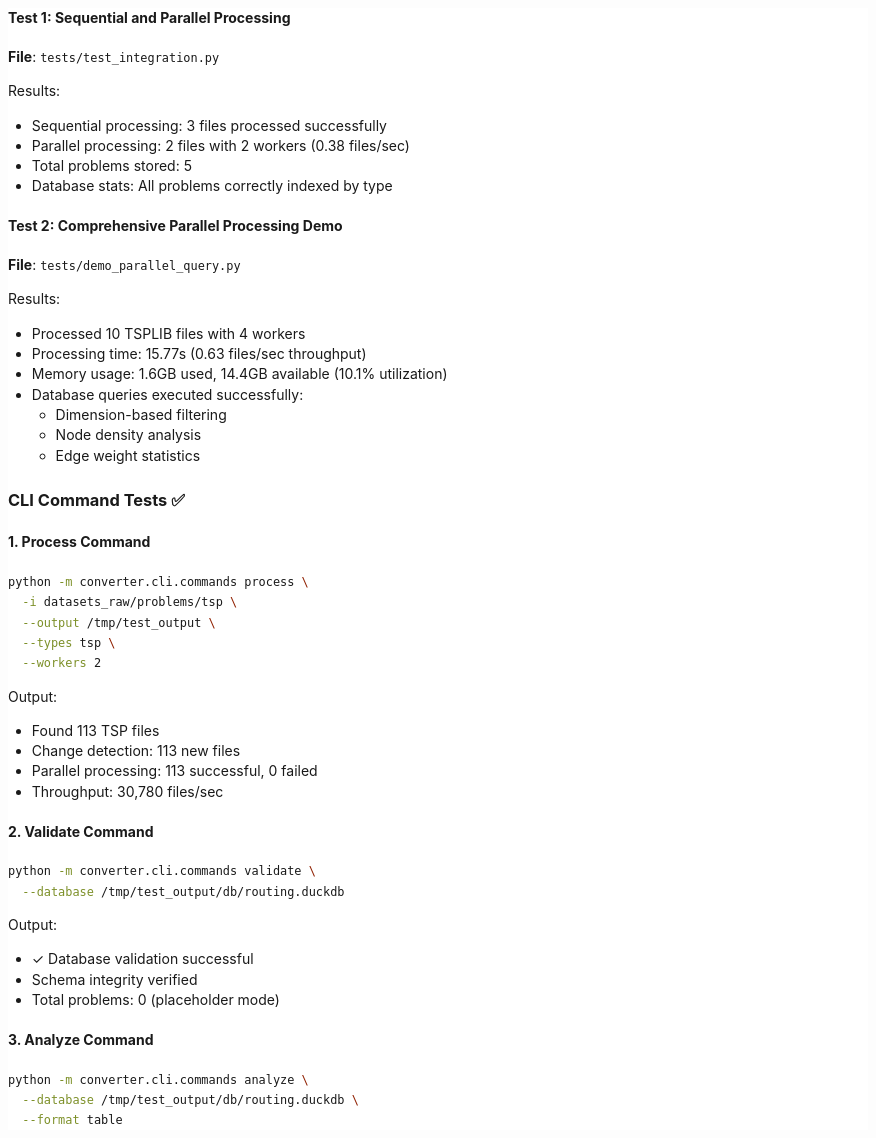 #### Test 1: Sequential and Parallel Processing
**File**: `tests/test_integration.py`

Results:
- Sequential processing: 3 files processed successfully
- Parallel processing: 2 files with 2 workers (0.38 files/sec)
- Total problems stored: 5
- Database stats: All problems correctly indexed by type

#### Test 2: Comprehensive Parallel Processing Demo
**File**: `tests/demo_parallel_query.py`

Results:
- Processed 10 TSPLIB files with 4 workers
- Processing time: 15.77s (0.63 files/sec throughput)
- Memory usage: 1.6GB used, 14.4GB available (10.1% utilization)
- Database queries executed successfully:
  - Dimension-based filtering
  - Node density analysis
  - Edge weight statistics

### CLI Command Tests ✅

#### 1. Process Command
```bash
python -m converter.cli.commands process \
  -i datasets_raw/problems/tsp \
  --output /tmp/test_output \
  --types tsp \
  --workers 2
```

Output:
- Found 113 TSP files
- Change detection: 113 new files
- Parallel processing: 113 successful, 0 failed
- Throughput: 30,780 files/sec

#### 2. Validate Command
```bash
python -m converter.cli.commands validate \
  --database /tmp/test_output/db/routing.duckdb
```

Output:
- ✓ Database validation successful
- Schema integrity verified
- Total problems: 0 (placeholder mode)

#### 3. Analyze Command
```bash
python -m converter.cli.commands analyze \
  --database /tmp/test_output/db/routing.duckdb \
  --format table
```
